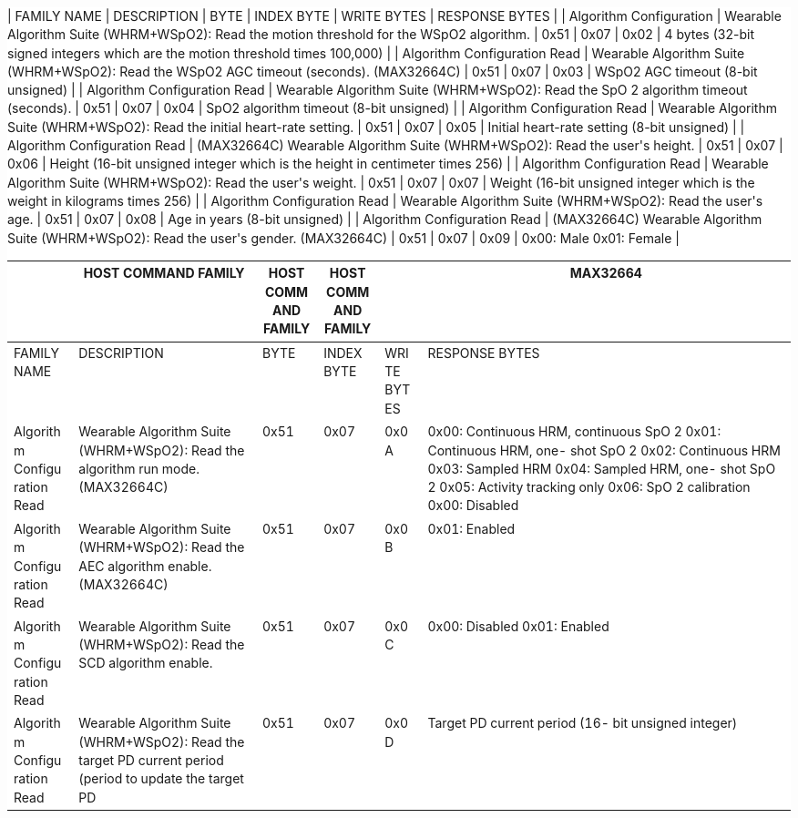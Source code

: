 | FAMILY  NAME                   | DESCRIPTION                                                                                    | BYTE                   | INDEX  BYTE            | WRITE BYTES | RESPONSE BYTES                                                                  |
| Algorithm  Configuration       | Wearable Algorithm  Suite  (WHRM+WSpO2):  Read the motion  threshold for the  WSpO2 algorithm. | 0x51                   | 0x07                   | 0x02        | 4 bytes (32-bit signed  integers which are the motion  threshold times 100,000) |
| Algorithm  Configuration  Read | Wearable Algorithm  Suite  (WHRM+WSpO2):  Read the WSpO2  AGC timeout  (seconds).  (MAX32664C) | 0x51                   | 0x07                   | 0x03        | WSpO2  AGC  timeout  (8-bit  unsigned)                                          |
| Algorithm  Configuration  Read | Wearable Algorithm  Suite  (WHRM+WSpO2):  Read the SpO 2   algorithm timeout  (seconds).       | 0x51                   | 0x07                   | 0x04        | SpO2  algorithm timeout (8-bit  unsigned)                                       |
| Algorithm  Configuration  Read | Wearable Algorithm  Suite  (WHRM+WSpO2):  Read the initial  heart-rate setting.                | 0x51                   | 0x07                   | 0x05        | Initial  heart-rate  setting  (8-bit  unsigned)                                 |
| Algorithm  Configuration  Read | (MAX32664C)  Wearable Algorithm  Suite  (WHRM+WSpO2):  Read the user's  height.                | 0x51                   | 0x07                   | 0x06        | Height (16-bit unsigned  integer which is the height in  centimeter times 256)  |
| Algorithm  Configuration  Read | Wearable Algorithm  Suite  (WHRM+WSpO2):  Read the user's  weight.                             | 0x51                   | 0x07                   | 0x07        | Weight (16-bit unsigned  integer which is the weight in  kilograms times 256)   |
| Algorithm  Configuration  Read | Wearable Algorithm  Suite  (WHRM+WSpO2):  Read the user's  age.                                | 0x51                   | 0x07                   | 0x08        | Age in years (8-bit unsigned)                                                   |
| Algorithm  Configuration  Read | (MAX32664C)  Wearable Algorithm  Suite  (WHRM+WSpO2):  Read the user's  gender.  (MAX32664C)   | 0x51                   | 0x07                   | 0x09        | 0x00: Male  0x01: Female                                                        |

|                                | HOST COMMAND  FAMILY                                                                                           | HOST COMMAND  FAMILY   | HOST COMMAND  FAMILY   |             | MAX32664                                                                                                                                                                                                                               |
|--------------------------------|----------------------------------------------------------------------------------------------------------------|------------------------|------------------------|-------------|----------------------------------------------------------------------------------------------------------------------------------------------------------------------------------------------------------------------------------------|
| FAMILY  NAME                   | DESCRIPTION                                                                                                    | BYTE                   | INDEX  BYTE            | WRITE BYTES | RESPONSE BYTES                                                                                                                                                                                                                         |
| Algorithm  Configuration  Read | Wearable Algorithm  Suite  (WHRM+WSpO2):  Read the algorithm  run mode.  (MAX32664C)                           | 0x51                   | 0x07                   | 0x0A        | 0x00: Continuous HRM,  continuous SpO 2   0x01: Continuous HRM, one- shot SpO 2   0x02: Continuous HRM  0x03: Sampled HRM  0x04: Sampled HRM, one- shot SpO 2   0x05: Activity tracking only  0x06: SpO 2  calibration  0x00: Disabled |
| Algorithm  Configuration  Read | Wearable Algorithm  Suite  (WHRM+WSpO2):  Read the AEC  algorithm enable.  (MAX32664C)                         | 0x51                   | 0x07                   | 0x0B        | 0x01: Enabled                                                                                                                                                                                                                          |
| Algorithm  Configuration  Read | Wearable Algorithm  Suite  (WHRM+WSpO2):  Read the SCD  algorithm enable.                                      | 0x51                   | 0x07                   | 0x0C        | 0x00: Disabled  0x01: Enabled                                                                                                                                                                                                          |
| Algorithm  Configuration  Read | Wearable Algorithm  Suite  (WHRM+WSpO2):  Read the target PD  current period  (period to update  the target PD | 0x51                   | 0x07                   | 0x0D        | Target PD current period (16- bit unsigned integer)                                                                                                                                                                                    |